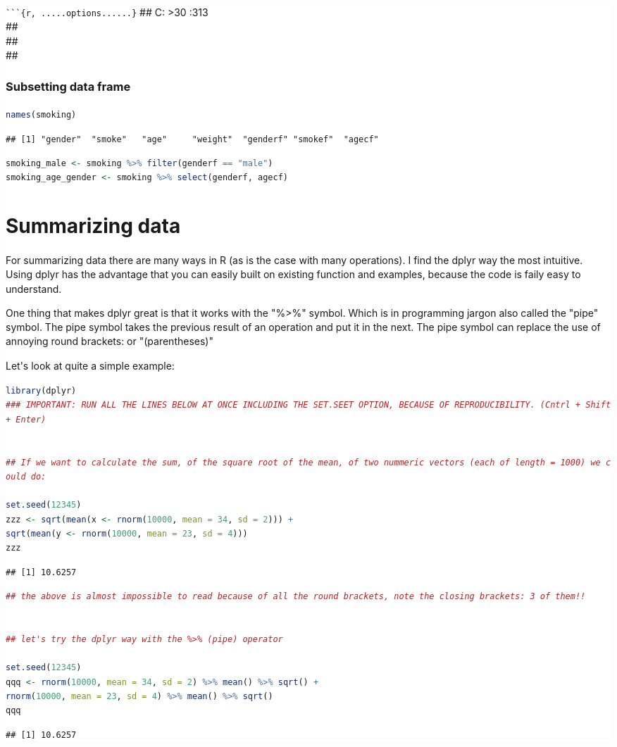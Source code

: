```` ```{r, .....options......} ````
    ##                       C: >30  :313  
    ##                                     
    ##                                     
    ## 

### Subsetting data frame

``` r
names(smoking)
```

    ## [1] "gender"  "smoke"   "age"     "weight"  "genderf" "smokef"  "agecf"

``` r
smoking_male <- smoking %>% filter(genderf == "male")
smoking_age_gender <- smoking %>% select(genderf, agecf)
```

Summarizing data
================

For summarizing data there are many ways in R (as is the case with many operations). I find the dplyr way the most intuitive. Using dplyr has the advantage that you can easily built on existing function and examples, because the code is faily easy to understand.

One thing that makes dplyr great is that it works with the "%&gt;%" symbol. Which is in programming jargon also called the "pipe" symbol. The pipe symbol takes the previous result of an operation and put it in the next. The pipe symbol can replace the use of annoying round brackets: or "(parentheses)"

Let's look at quite a simple example:

``` r
library(dplyr)
### IMPORTANT: RUN ALL THE LINES BELOW AT ONCE INCLUDING THE SET.SEET OPTION, BECAUSE OF REPRODUCIBILITY. (Cntrl + Shift + Enter)


## If we want to calculate the sum, of the square root of the mean, of two nummeric vectors (each of length = 1000) we could do:

set.seed(12345)    
zzz <- sqrt(mean(x <- rnorm(10000, mean = 34, sd = 2))) +
sqrt(mean(y <- rnorm(10000, mean = 23, sd = 4)))
zzz
```

    ## [1] 10.6257

``` r
## the above is almost impossible to read because of all the round brackets, note the closing brackets: 3 of them!!


## let's try the dplyr way with the %>% (pipe) operator

set.seed(12345)
qqq <- rnorm(10000, mean = 34, sd = 2) %>% mean() %>% sqrt() +
rnorm(10000, mean = 23, sd = 4) %>% mean() %>% sqrt()
qqq
```

    ## [1] 10.6257

``` r
````